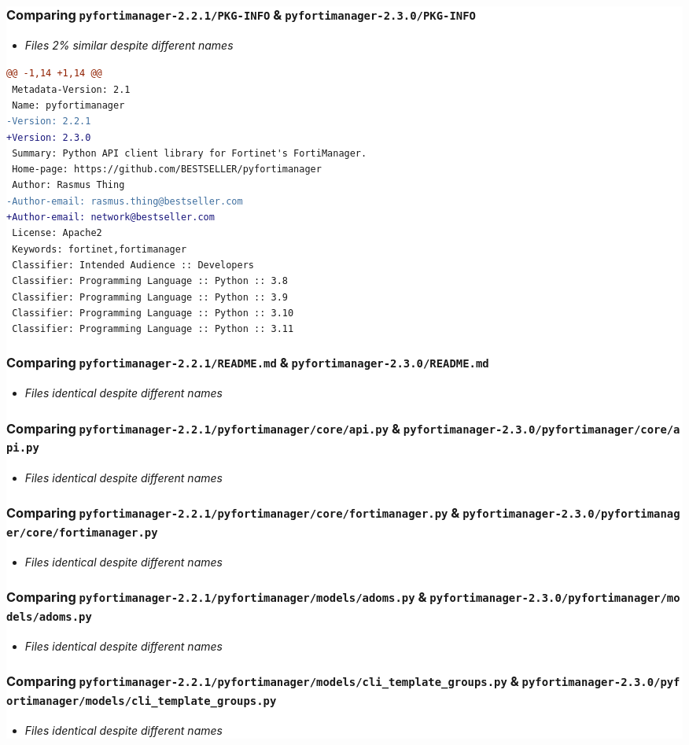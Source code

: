 ### Comparing `pyfortimanager-2.2.1/PKG-INFO` & `pyfortimanager-2.3.0/PKG-INFO`

 * *Files 2% similar despite different names*

```diff
@@ -1,14 +1,14 @@
 Metadata-Version: 2.1
 Name: pyfortimanager
-Version: 2.2.1
+Version: 2.3.0
 Summary: Python API client library for Fortinet's FortiManager.
 Home-page: https://github.com/BESTSELLER/pyfortimanager
 Author: Rasmus Thing
-Author-email: rasmus.thing@bestseller.com
+Author-email: network@bestseller.com
 License: Apache2
 Keywords: fortinet,fortimanager
 Classifier: Intended Audience :: Developers
 Classifier: Programming Language :: Python :: 3.8
 Classifier: Programming Language :: Python :: 3.9
 Classifier: Programming Language :: Python :: 3.10
 Classifier: Programming Language :: Python :: 3.11
```

### Comparing `pyfortimanager-2.2.1/README.md` & `pyfortimanager-2.3.0/README.md`

 * *Files identical despite different names*

### Comparing `pyfortimanager-2.2.1/pyfortimanager/core/api.py` & `pyfortimanager-2.3.0/pyfortimanager/core/api.py`

 * *Files identical despite different names*

### Comparing `pyfortimanager-2.2.1/pyfortimanager/core/fortimanager.py` & `pyfortimanager-2.3.0/pyfortimanager/core/fortimanager.py`

 * *Files identical despite different names*

### Comparing `pyfortimanager-2.2.1/pyfortimanager/models/adoms.py` & `pyfortimanager-2.3.0/pyfortimanager/models/adoms.py`

 * *Files identical despite different names*

### Comparing `pyfortimanager-2.2.1/pyfortimanager/models/cli_template_groups.py` & `pyfortimanager-2.3.0/pyfortimanager/models/cli_template_groups.py`

 * *Files identical despite different names*
